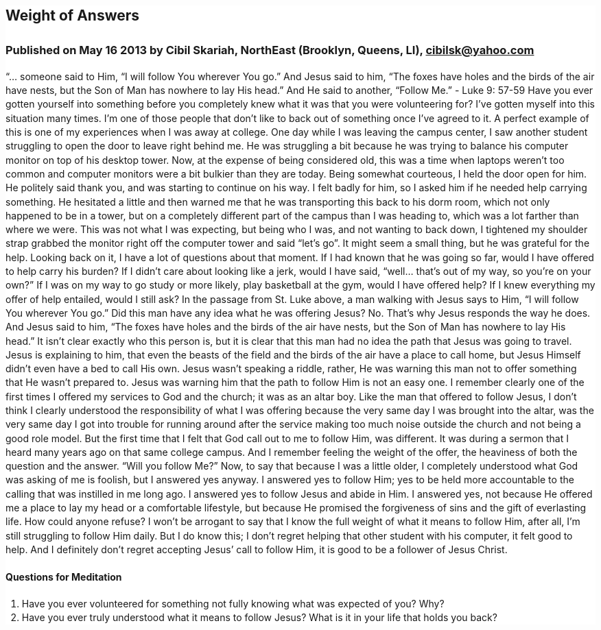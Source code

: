 ## Weight of Answers
### Published on May 16 2013 by Cibil Skariah, NorthEast (Brooklyn, Queens, LI), cibilsk@yahoo.com
“… someone said to Him, “I will follow You wherever You go.”  And Jesus said to him, “The foxes have holes and the birds of the air have nests, but the Son of Man has nowhere to lay His head.” 
And He said to another, “Follow Me.” - Luke 9: 57-59
Have you ever gotten yourself into something before you completely knew what it was that you were volunteering for?  I’ve gotten myself into this situation many times.  I’m one of those people that don’t like to back out of something once I’ve agreed to it.  A perfect example of this is one of my experiences when I was away at college.  One day while I was leaving the campus center, I saw another student struggling to open the door to leave right behind me.  He was struggling a bit because he was trying to balance his computer monitor on top of his desktop tower.  Now, at the expense of being considered old, this was a time when laptops weren’t too common and computer monitors were a bit bulkier than they are today. Being somewhat courteous, I held the door open for him.  He politely said thank you, and was starting to continue on his way.  I felt badly for him, so I asked him if he needed help carrying something.  He hesitated a little and then warned me that he was transporting this back to his dorm room, which not only happened to be in a tower, but on a completely different part of the campus than I was heading to, which was a lot farther than where we were.  This was not what I was expecting, but being who I was, and not wanting to back down, I tightened my shoulder strap grabbed the monitor right off the computer tower and said “let’s go”.
It might seem a small thing, but he was grateful for the help.  Looking back on it, I have a lot of questions about that moment.  If I had known that he was going so far, would I have offered to help carry his burden?  If I didn’t care about looking like a jerk, would I have said, “well… that’s out of my way, so you’re on your own?”  If I was on my way to go study or more likely, play basketball at the gym, would I have offered help?  If I knew everything my offer of help entailed, would I still ask?
In the passage from St. Luke above, a man walking with Jesus says to Him, “I will follow You wherever You go.”  Did this man have any idea what he was offering Jesus?  No.  That’s why Jesus responds the way he does.
And Jesus said to him, “The foxes have holes and the birds of the air have nests, but the Son of Man has nowhere to lay His head.” 
It isn’t clear exactly who this person is, but it is clear that this man had no idea the path that Jesus was going to travel.  Jesus is explaining to him, that even the beasts of the field and the birds of the air have a place to call home, but Jesus Himself didn’t even have a bed to call His own.  Jesus wasn’t speaking a riddle, rather, He was warning this man not to offer something that He wasn’t prepared to.  Jesus was warning him that the path to follow Him is not an easy one.
I remember clearly one of the first times I offered my services to God and the church; it was as an altar boy.  Like the man that offered to follow Jesus, I don’t think I clearly understood the responsibility of what I was offering because the very same day I was brought into the altar, was the very same day I got into trouble for running around after the service making too much noise outside the church and not being a good role model.  But the first time that I felt that God call out to me to follow Him, was different.  It was during a sermon that I heard many years ago on that same college campus.  And I remember feeling the weight of the offer, the heaviness of both the question and the answer.  “Will you follow Me?”  Now, to say that because I was a little older, I completely understood what God was asking of me is foolish, but I answered yes anyway.  I answered yes to follow Him; yes to be held more accountable to the calling that was instilled in me long ago.  I answered yes to follow Jesus and abide in Him.  I answered yes, not because He offered me a place to lay my head or a comfortable lifestyle, but because He promised the forgiveness of sins and the gift of everlasting life.  How could anyone refuse?
I won’t be arrogant to say that I know the full weight of what it means to follow Him, after all, I’m still struggling to follow Him daily.  But I do know this; I don’t regret helping that other student with his computer, it felt good to help.  And I definitely don’t regret accepting Jesus’ call to follow Him, it is good to be a follower of Jesus Christ.
#### Questions for Meditation
1) Have you ever volunteered for something not fully knowing what was expected of you?  Why?
2) Have you ever truly understood what it means to follow Jesus?  What is it in your life that holds you back?
